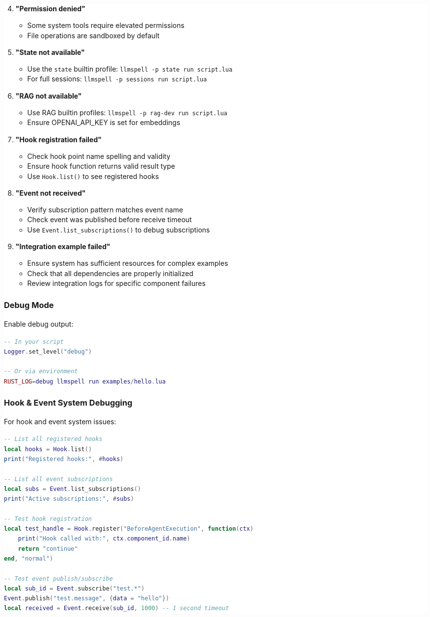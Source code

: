 4. **"Permission denied"**
   - Some system tools require elevated permissions
   - File operations are sandboxed by default

5. **"State not available"**
   - Use the `state` builtin profile: `llmspell -p state run script.lua`
   - For full sessions: `llmspell -p sessions run script.lua`

6. **"RAG not available"**
   - Use RAG builtin profiles: `llmspell -p rag-dev run script.lua`
   - Ensure OPENAI_API_KEY is set for embeddings

7. **"Hook registration failed"**
   - Check hook point name spelling and validity
   - Ensure hook function returns valid result type
   - Use `Hook.list()` to see registered hooks

8. **"Event not received"**
   - Verify subscription pattern matches event name
   - Check event was published before receive timeout
   - Use `Event.list_subscriptions()` to debug subscriptions

9. **"Integration example failed"**
   - Ensure system has sufficient resources for complex examples
   - Check that all dependencies are properly initialized
   - Review integration logs for specific component failures

### Debug Mode

Enable debug output:

```lua
-- In your script
Logger.set_level("debug")

-- Or via environment
RUST_LOG=debug llmspell run examples/hello.lua
```

### Hook & Event System Debugging

For hook and event system issues:

```lua
-- List all registered hooks
local hooks = Hook.list()
print("Registered hooks:", #hooks)

-- List all event subscriptions  
local subs = Event.list_subscriptions()
print("Active subscriptions:", #subs)

-- Test hook registration
local test_handle = Hook.register("BeforeAgentExecution", function(ctx)
    print("Hook called with:", ctx.component_id.name)
    return "continue"
end, "normal")

-- Test event publish/subscribe
local sub_id = Event.subscribe("test.*")
Event.publish("test.message", {data = "hello"})
local received = Event.receive(sub_id, 1000) -- 1 second timeout
```
